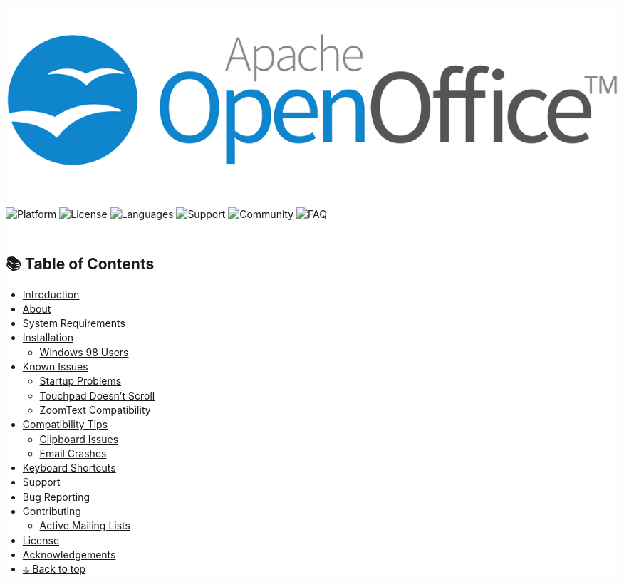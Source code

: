 <a name="top"></a>

[![OpenOffice.org 2.4](assets/openoffice-banner.png)](http://www.openoffice.org)

[![Platform](https://img.shields.io/badge/OS-Windows%2098%2C%202000%2C%20XP-blue)](#️-system-requirements)
[![License](https://img.shields.io/badge/License-LGPL-blue)](http://www.openoffice.org/license.html)
[![Languages](https://img.shields.io/badge/Available%20in-Multiple%20Languages-ff69b4)](http://www.openoffice.org/about_us/introduction.html)
[![Support](https://img.shields.io/badge/User%20Support-Available-brightgreen)](#-support)
[![Community](https://img.shields.io/badge/Join%20Us-Contribute-ff8c00)](#-contributing)
[![FAQ](https://img.shields.io/badge/FAQ-Common%20Questions-1d76db)](http://user-faq.openoffice.org/)

---

## 📚 Table of Contents

- [Introduction](#introduction)
- [About](#about)
- [System Requirements](#system-requirements)
- [Installation](#installation)
  - [Windows 98 Users](#windows-98-users)
- [Known Issues](#known-issues)
  - [Startup Problems](#startup-problems)
  - [Touchpad Doesn’t Scroll](#touchpad-doesnt-scroll)
  - [ZoomText Compatibility](#zoomtext-compatibility)
- [Compatibility Tips](#compatibility-tips)
  - [Clipboard Issues](#clipboard-issues)
  - [Email Crashes](#email-crashes)
- [Keyboard Shortcuts](#keyboard-shortcuts)
- [Support](#support)
- [Bug Reporting](#bug-reporting)
- [Contributing](#contributing)
  - [Active Mailing Lists](#active-mailing-lists)
- [License](#license)
- [Acknowledgements](#acknowledgements)
- [🔝 Back to top](#top)
